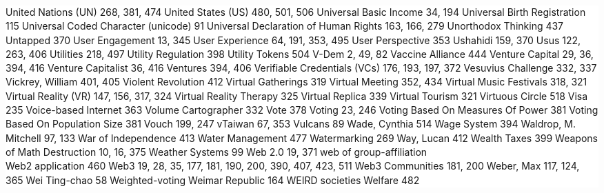 United Nations (UN)	268, 381, 474
United States (US)	480, 501, 506
Universal Basic Income	34, 194
Universal Birth Registration	115
Universal Coded Character (unicode)	91
Universal Declaration of Human Rights	163, 166, 279
Unorthodox Thinking	437
Untapped	370
User Engagement	13, 345
User Experience	64, 191, 353, 495
User Perspective	353
Ushahidi	159, 370
Usus	122, 263, 406
Utilities	218, 497
Utility Regulation	398
Utility Tokens	504
V-Dem	2, 49, 82
Vaccine Alliance	444
Venture Capital	29, 36, 394, 416
Venture Capitalist	36, 416
Ventures	394, 406
Verifiable Credentials (VCs)	176, 193, 197, 372
Vesuvius Challenge	332, 337
Vickrey, William	401, 405
Violent Revolution	412
Virtual Gatherings	319
Virtual Meeting	352, 434
Virtual Music Festivals	318, 321
Virtual Reality (VR)	147, 156, 317, 324
Virtual Reality Therapy	325
Virtual Replica	339
Virtual Tourism	321
Virtuous Circle	518
Visa	235
Voice-based Internet	363
Volume Cartographer	332
Vote	378
Voting	23, 246
Voting Based On Measures Of Power	381
Voting Based On Population Size	381
Vouch	199, 247
vTaiwan	67, 353
Vulcans	89
Wade, Cynthia	514
Wage System	394
Waldrop, M. Mitchell	97, 133
War of Independence	413
Water Management	477
Watermarking	269
Way, Lucan	412
Wealth Taxes	399
Weapons of Math Destruction	10, 16, 375
Weather Systems	99
Web 2.0	19, 371
web of group-affiliation	
Web2 application	460
Web3	19, 28, 35, 177, 181, 190, 200, 390, 407, 423, 511
Web3 Communities	181, 200
Weber, Max	117, 124, 365
Wei Ting-chao	58
Weighted-voting	
Weimar Republic	164
WEIRD societies	
Welfare	482